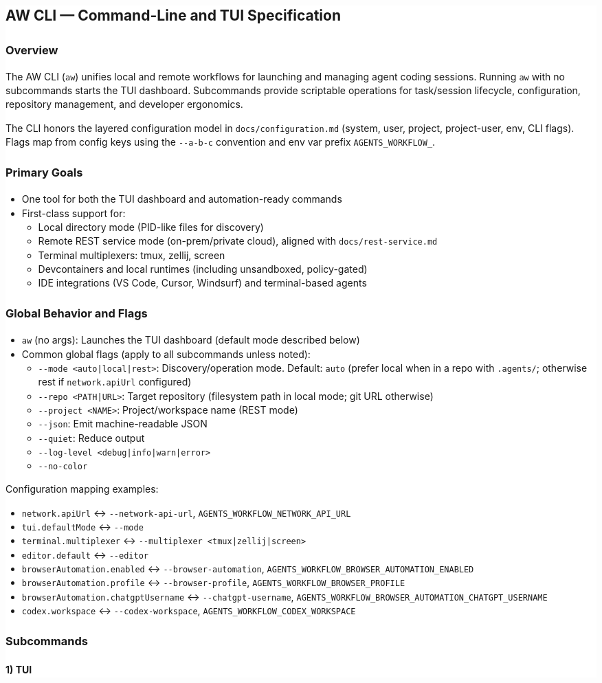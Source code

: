 ## AW CLI — Command-Line and TUI Specification

### Overview

The AW CLI (`aw`) unifies local and remote workflows for launching and managing agent coding sessions. Running `aw` with no subcommands starts the TUI dashboard. Subcommands provide scriptable operations for task/session lifecycle, configuration, repository management, and developer ergonomics.

The CLI honors the layered configuration model in `docs/configuration.md` (system, user, project, project-user, env, CLI flags). Flags map from config keys using the `--a-b-c` convention and env var prefix `AGENTS_WORKFLOW_`.

### Primary Goals

- One tool for both the TUI dashboard and automation-ready commands
- First-class support for:
  - Local directory mode (PID-like files for discovery)
  - Remote REST service mode (on-prem/private cloud), aligned with `docs/rest-service.md`
  - Terminal multiplexers: tmux, zellij, screen
  - Devcontainers and local runtimes (including unsandboxed, policy-gated)
  - IDE integrations (VS Code, Cursor, Windsurf) and terminal-based agents

### Global Behavior and Flags

- `aw` (no args): Launches the TUI dashboard (default mode described below)
- Common global flags (apply to all subcommands unless noted):
  - `--mode <auto|local|rest>`: Discovery/operation mode. Default: `auto` (prefer local when in a repo with `.agents/`; otherwise rest if `network.apiUrl` configured)
  - `--repo <PATH|URL>`: Target repository (filesystem path in local mode; git URL otherwise)
  - `--project <NAME>`: Project/workspace name (REST mode)
  - `--json`: Emit machine-readable JSON
  - `--quiet`: Reduce output
  - `--log-level <debug|info|warn|error>`
  - `--no-color`

Configuration mapping examples:

- `network.apiUrl` ↔ `--network-api-url`, `AGENTS_WORKFLOW_NETWORK_API_URL`
- `tui.defaultMode` ↔ `--mode`
- `terminal.multiplexer` ↔ `--multiplexer <tmux|zellij|screen>`
- `editor.default` ↔ `--editor`
- `browserAutomation.enabled` ↔ `--browser-automation`, `AGENTS_WORKFLOW_BROWSER_AUTOMATION_ENABLED`
- `browserAutomation.profile` ↔ `--browser-profile`, `AGENTS_WORKFLOW_BROWSER_PROFILE`
- `browserAutomation.chatgptUsername` ↔ `--chatgpt-username`, `AGENTS_WORKFLOW_BROWSER_AUTOMATION_CHATGPT_USERNAME`
- `codex.workspace` ↔ `--codex-workspace`, `AGENTS_WORKFLOW_CODEX_WORKSPACE`

### Subcommands

#### 1) TUI
